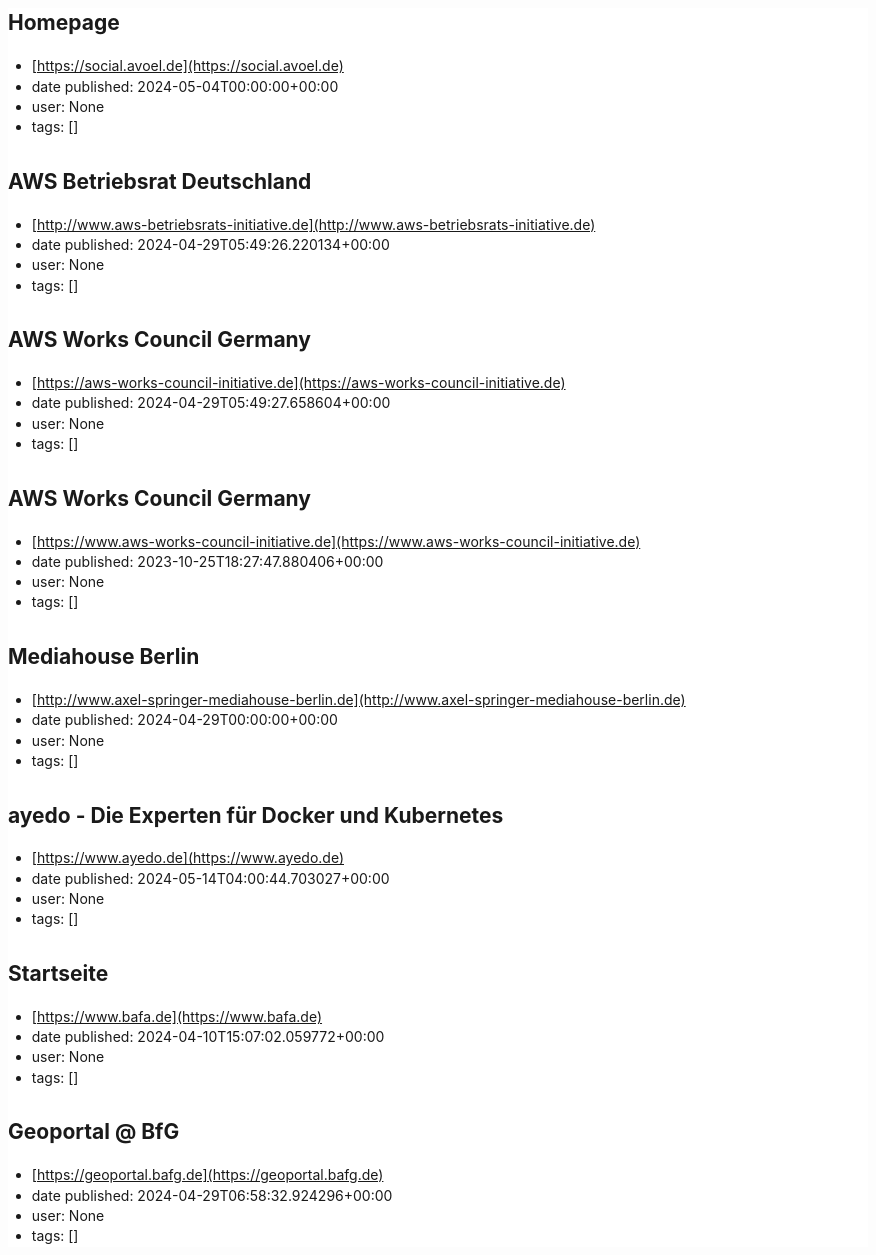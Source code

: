 ## Homepage
 - [https://social.avoel.de](https://social.avoel.de)
 - date published: 2024-05-04T00:00:00+00:00
 - user: None
 - tags: []

## AWS Betriebsrat Deutschland
 - [http://www.aws-betriebsrats-initiative.de](http://www.aws-betriebsrats-initiative.de)
 - date published: 2024-04-29T05:49:26.220134+00:00
 - user: None
 - tags: []

## AWS Works Council Germany
 - [https://aws-works-council-initiative.de](https://aws-works-council-initiative.de)
 - date published: 2024-04-29T05:49:27.658604+00:00
 - user: None
 - tags: []

## AWS Works Council Germany
 - [https://www.aws-works-council-initiative.de](https://www.aws-works-council-initiative.de)
 - date published: 2023-10-25T18:27:47.880406+00:00
 - user: None
 - tags: []

## Mediahouse Berlin
 - [http://www.axel-springer-mediahouse-berlin.de](http://www.axel-springer-mediahouse-berlin.de)
 - date published: 2024-04-29T00:00:00+00:00
 - user: None
 - tags: []

## ayedo - Die Experten für Docker und Kubernetes
 - [https://www.ayedo.de](https://www.ayedo.de)
 - date published: 2024-05-14T04:00:44.703027+00:00
 - user: None
 - tags: []

## Startseite
 - [https://www.bafa.de](https://www.bafa.de)
 - date published: 2024-04-10T15:07:02.059772+00:00
 - user: None
 - tags: []

## Geoportal @ BfG
 - [https://geoportal.bafg.de](https://geoportal.bafg.de)
 - date published: 2024-04-29T06:58:32.924296+00:00
 - user: None
 - tags: []
